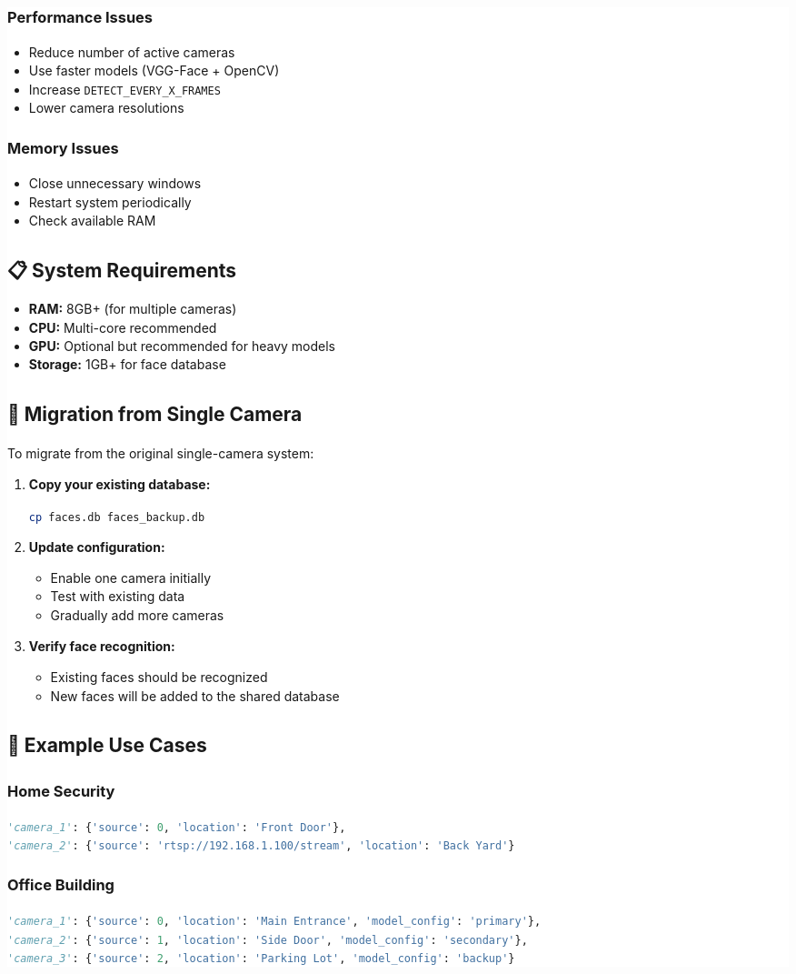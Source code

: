 ### **Performance Issues**

- Reduce number of active cameras
- Use faster models (VGG-Face + OpenCV)
- Increase `DETECT_EVERY_X_FRAMES`
- Lower camera resolutions

### **Memory Issues**

- Close unnecessary windows
- Restart system periodically
- Check available RAM

## 📋 **System Requirements**

- **RAM:** 8GB+ (for multiple cameras)
- **CPU:** Multi-core recommended
- **GPU:** Optional but recommended for heavy models
- **Storage:** 1GB+ for face database

## 🔄 **Migration from Single Camera**

To migrate from the original single-camera system:

1. **Copy your existing database:**

   ```bash
   cp faces.db faces_backup.db
   ```

2. **Update configuration:**

   - Enable one camera initially
   - Test with existing data
   - Gradually add more cameras

3. **Verify face recognition:**
   - Existing faces should be recognized
   - New faces will be added to the shared database

## 🎯 **Example Use Cases**

### **Home Security**

```python
'camera_1': {'source': 0, 'location': 'Front Door'},
'camera_2': {'source': 'rtsp://192.168.1.100/stream', 'location': 'Back Yard'}
```

### **Office Building**

```python
'camera_1': {'source': 0, 'location': 'Main Entrance', 'model_config': 'primary'},
'camera_2': {'source': 1, 'location': 'Side Door', 'model_config': 'secondary'},
'camera_3': {'source': 2, 'location': 'Parking Lot', 'model_config': 'backup'}
```
